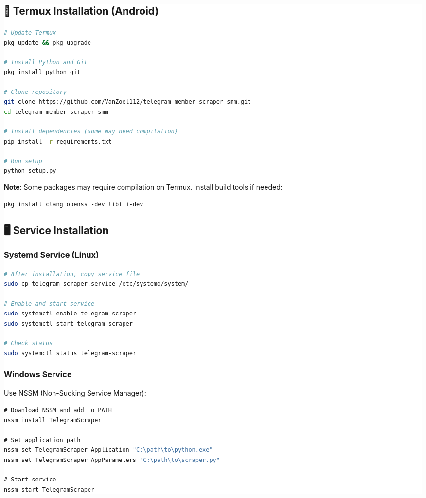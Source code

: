 ## 📱 Termux Installation (Android)

```bash
# Update Termux
pkg update && pkg upgrade

# Install Python and Git
pkg install python git

# Clone repository
git clone https://github.com/VanZoel112/telegram-member-scraper-smm.git
cd telegram-member-scraper-smm

# Install dependencies (some may need compilation)
pip install -r requirements.txt

# Run setup
python setup.py
```

**Note**: Some packages may require compilation on Termux. Install build tools if needed:
```bash
pkg install clang openssl-dev libffi-dev
```

## 🖥️ Service Installation

### Systemd Service (Linux)

```bash
# After installation, copy service file
sudo cp telegram-scraper.service /etc/systemd/system/

# Enable and start service
sudo systemctl enable telegram-scraper
sudo systemctl start telegram-scraper

# Check status
sudo systemctl status telegram-scraper
```

### Windows Service

Use NSSM (Non-Sucking Service Manager):

```cmd
# Download NSSM and add to PATH
nssm install TelegramScraper

# Set application path
nssm set TelegramScraper Application "C:\path\to\python.exe"
nssm set TelegramScraper AppParameters "C:\path\to\scraper.py"

# Start service
nssm start TelegramScraper
```

